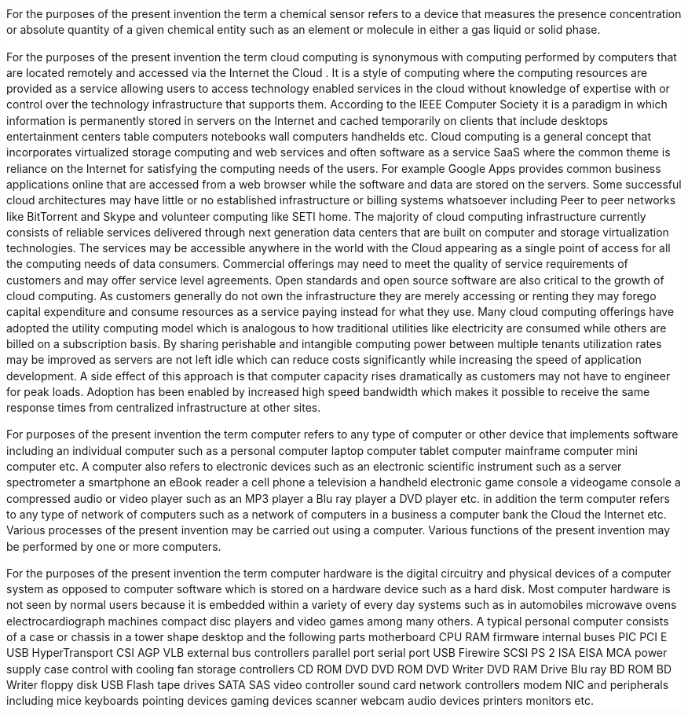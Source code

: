 For the purposes of the present invention the term a chemical sensor refers to a device that measures the presence concentration or absolute quantity of a given chemical entity such as an element or molecule in either a gas liquid or solid phase.

For the purposes of the present invention the term cloud computing is synonymous with computing performed by computers that are located remotely and accessed via the Internet the Cloud . It is a style of computing where the computing resources are provided as a service allowing users to access technology enabled services in the cloud without knowledge of expertise with or control over the technology infrastructure that supports them. According to the IEEE Computer Society it is a paradigm in which information is permanently stored in servers on the Internet and cached temporarily on clients that include desktops entertainment centers table computers notebooks wall computers handhelds etc. Cloud computing is a general concept that incorporates virtualized storage computing and web services and often software as a service SaaS where the common theme is reliance on the Internet for satisfying the computing needs of the users. For example Google Apps provides common business applications online that are accessed from a web browser while the software and data are stored on the servers. Some successful cloud architectures may have little or no established infrastructure or billing systems whatsoever including Peer to peer networks like BitTorrent and Skype and volunteer computing like SETI home. The majority of cloud computing infrastructure currently consists of reliable services delivered through next generation data centers that are built on computer and storage virtualization technologies. The services may be accessible anywhere in the world with the Cloud appearing as a single point of access for all the computing needs of data consumers. Commercial offerings may need to meet the quality of service requirements of customers and may offer service level agreements. Open standards and open source software are also critical to the growth of cloud computing. As customers generally do not own the infrastructure they are merely accessing or renting they may forego capital expenditure and consume resources as a service paying instead for what they use. Many cloud computing offerings have adopted the utility computing model which is analogous to how traditional utilities like electricity are consumed while others are billed on a subscription basis. By sharing perishable and intangible computing power between multiple tenants utilization rates may be improved as servers are not left idle which can reduce costs significantly while increasing the speed of application development. A side effect of this approach is that computer capacity rises dramatically as customers may not have to engineer for peak loads. Adoption has been enabled by increased high speed bandwidth which makes it possible to receive the same response times from centralized infrastructure at other sites.

For purposes of the present invention the term computer refers to any type of computer or other device that implements software including an individual computer such as a personal computer laptop computer tablet computer mainframe computer mini computer etc. A computer also refers to electronic devices such as an electronic scientific instrument such as a server spectrometer a smartphone an eBook reader a cell phone a television a handheld electronic game console a videogame console a compressed audio or video player such as an MP3 player a Blu ray player a DVD player etc. in addition the term computer refers to any type of network of computers such as a network of computers in a business a computer bank the Cloud the Internet etc. Various processes of the present invention may be carried out using a computer. Various functions of the present invention may be performed by one or more computers.

For the purposes of the present invention the term computer hardware is the digital circuitry and physical devices of a computer system as opposed to computer software which is stored on a hardware device such as a hard disk. Most computer hardware is not seen by normal users because it is embedded within a variety of every day systems such as in automobiles microwave ovens electrocardiograph machines compact disc players and video games among many others. A typical personal computer consists of a case or chassis in a tower shape desktop and the following parts motherboard CPU RAM firmware internal buses PIC PCI E USB HyperTransport CSI AGP VLB external bus controllers parallel port serial port USB Firewire SCSI PS 2 ISA EISA MCA power supply case control with cooling fan storage controllers CD ROM DVD DVD ROM DVD Writer DVD RAM Drive Blu ray BD ROM BD Writer floppy disk USB Flash tape drives SATA SAS video controller sound card network controllers modem NIC and peripherals including mice keyboards pointing devices gaming devices scanner webcam audio devices printers monitors etc.
